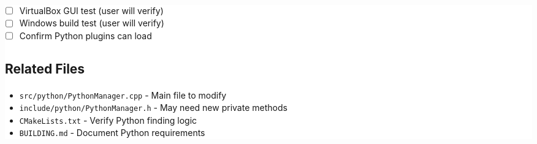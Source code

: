 - [ ] VirtualBox GUI test (user will verify)
- [ ] Windows build test (user will verify)
- [ ] Confirm Python plugins can load

## Related Files
- `src/python/PythonManager.cpp` - Main file to modify
- `include/python/PythonManager.h` - May need new private methods
- `CMakeLists.txt` - Verify Python finding logic
- `BUILDING.md` - Document Python requirements
